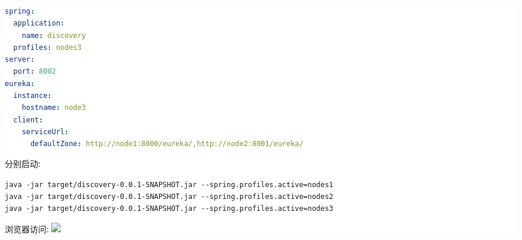 ```yaml
spring:
  application:
    name: discovery
  profiles: nodes3
server:
  port: 8002
eureka:
  instance:
    hostname: node3
  client:
    serviceUrl:
      defaultZone: http://node1:8000/eureka/,http://node2:8001/eureka/
```

分别启动:
```
java -jar target/discovery-0.0.1-SNAPSHOT.jar --spring.profiles.active=nodes1
java -jar target/discovery-0.0.1-SNAPSHOT.jar --spring.profiles.active=nodes2
java -jar target/discovery-0.0.1-SNAPSHOT.jar --spring.profiles.active=nodes3
```
浏览器访问:
![](https://img2018.cnblogs.com/blog/1219190/201908/1219190-20190808222624182-1567715744.png)

